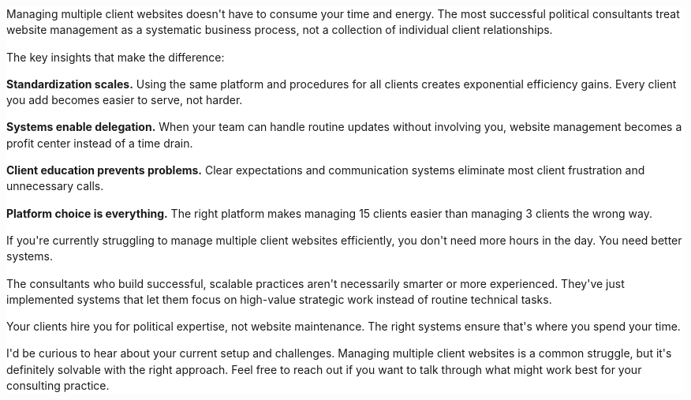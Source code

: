 Managing multiple client websites doesn't have to consume your time and energy. The most successful political consultants treat website management as a systematic business process, not a collection of individual client relationships.

The key insights that make the difference:

**Standardization scales.** Using the same platform and procedures for all clients creates exponential efficiency gains. Every client you add becomes easier to serve, not harder.

**Systems enable delegation.** When your team can handle routine updates without involving you, website management becomes a profit center instead of a time drain.

**Client education prevents problems.** Clear expectations and communication systems eliminate most client frustration and unnecessary calls.

**Platform choice is everything.** The right platform makes managing 15 clients easier than managing 3 clients the wrong way.

If you're currently struggling to manage multiple client websites efficiently, you don't need more hours in the day. You need better systems.

The consultants who build successful, scalable practices aren't necessarily smarter or more experienced. They've just implemented systems that let them focus on high-value strategic work instead of routine technical tasks.

Your clients hire you for political expertise, not website maintenance. The right systems ensure that's where you spend your time.

I'd be curious to hear about your current setup and challenges. Managing multiple client websites is a common struggle, but it's definitely solvable with the right approach. Feel free to reach out if you want to talk through what might work best for your consulting practice.
